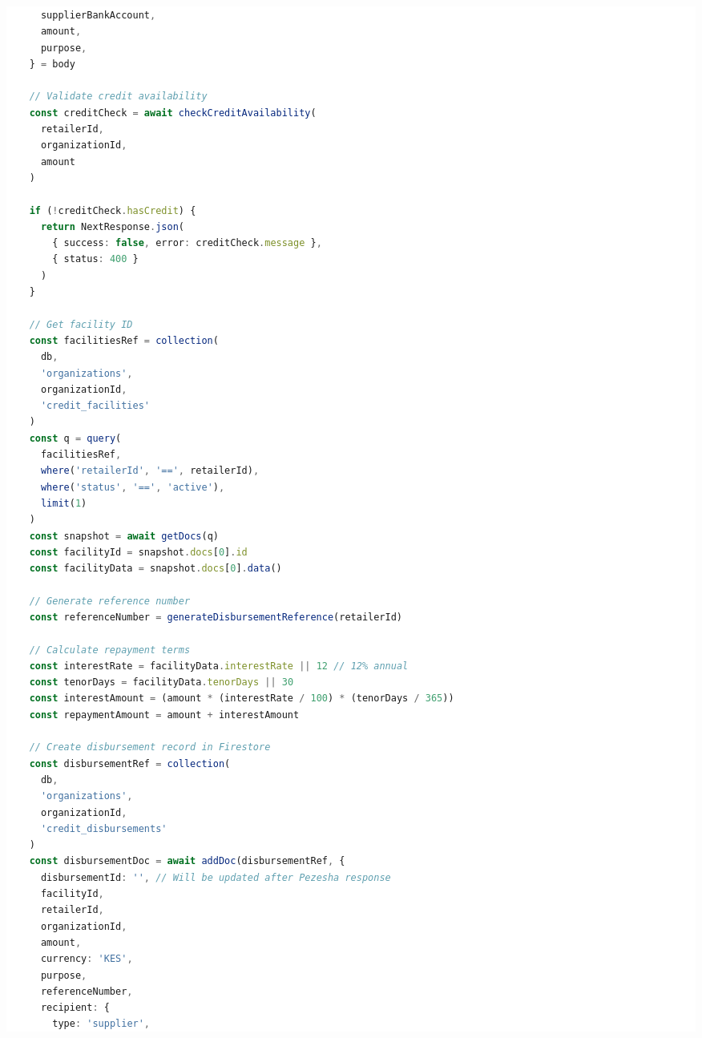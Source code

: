 ```typescript
      supplierBankAccount,
      amount,
      purpose,
    } = body

    // Validate credit availability
    const creditCheck = await checkCreditAvailability(
      retailerId,
      organizationId,
      amount
    )

    if (!creditCheck.hasCredit) {
      return NextResponse.json(
        { success: false, error: creditCheck.message },
        { status: 400 }
      )
    }

    // Get facility ID
    const facilitiesRef = collection(
      db,
      'organizations',
      organizationId,
      'credit_facilities'
    )
    const q = query(
      facilitiesRef,
      where('retailerId', '==', retailerId),
      where('status', '==', 'active'),
      limit(1)
    )
    const snapshot = await getDocs(q)
    const facilityId = snapshot.docs[0].id
    const facilityData = snapshot.docs[0].data()

    // Generate reference number
    const referenceNumber = generateDisbursementReference(retailerId)

    // Calculate repayment terms
    const interestRate = facilityData.interestRate || 12 // 12% annual
    const tenorDays = facilityData.tenorDays || 30
    const interestAmount = (amount * (interestRate / 100) * (tenorDays / 365))
    const repaymentAmount = amount + interestAmount

    // Create disbursement record in Firestore
    const disbursementRef = collection(
      db,
      'organizations',
      organizationId,
      'credit_disbursements'
    )
    const disbursementDoc = await addDoc(disbursementRef, {
      disbursementId: '', // Will be updated after Pezesha response
      facilityId,
      retailerId,
      organizationId,
      amount,
      currency: 'KES',
      purpose,
      referenceNumber,
      recipient: {
        type: 'supplier',
```